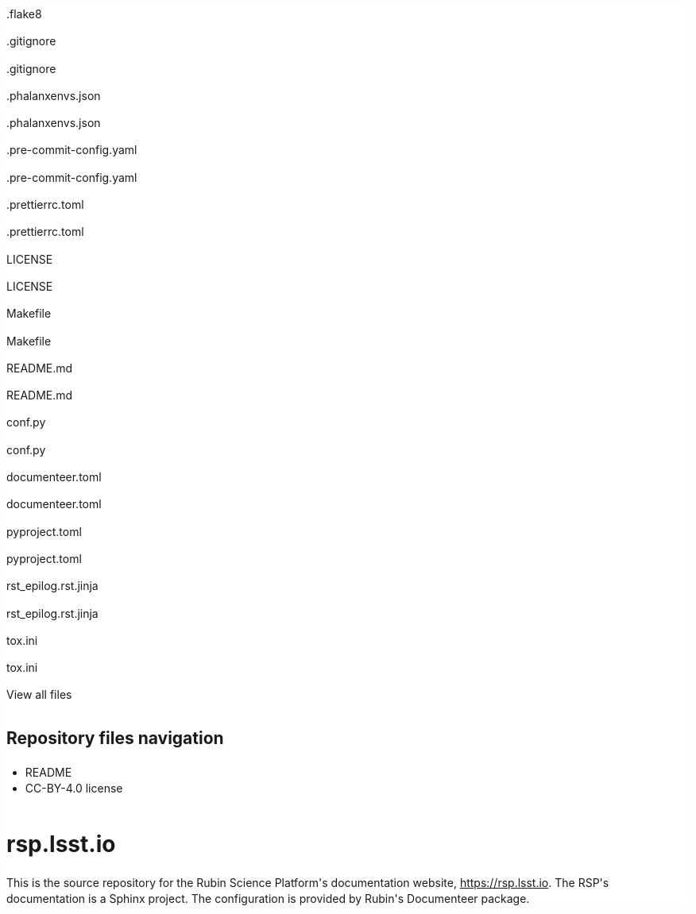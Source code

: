 .flake8  
  
.gitignore

.gitignore  
  
.phalanxenvs.json

.phalanxenvs.json  
  
.pre-commit-config.yaml

.pre-commit-config.yaml  
  
.prettierrc.toml

.prettierrc.toml  
  
LICENSE

LICENSE  
  
Makefile

Makefile  
  
README.md

README.md  
  
conf.py

conf.py  
  
documenteer.toml

documenteer.toml  
  
pyproject.toml

pyproject.toml  
  
rst_epilog.rst.jinja

rst_epilog.rst.jinja  
  
tox.ini

tox.ini  
  
View all files  
  
## Repository files navigation

  * README
  * CC-BY-4.0 license



# rsp.lsst.io

This is the source repository for the Rubin Science Platform's documentation website, https://rsp.lsst.io. The RSP's documentation is a Sphinx project. The configuration is provided by Rubin's Documenteer package.
